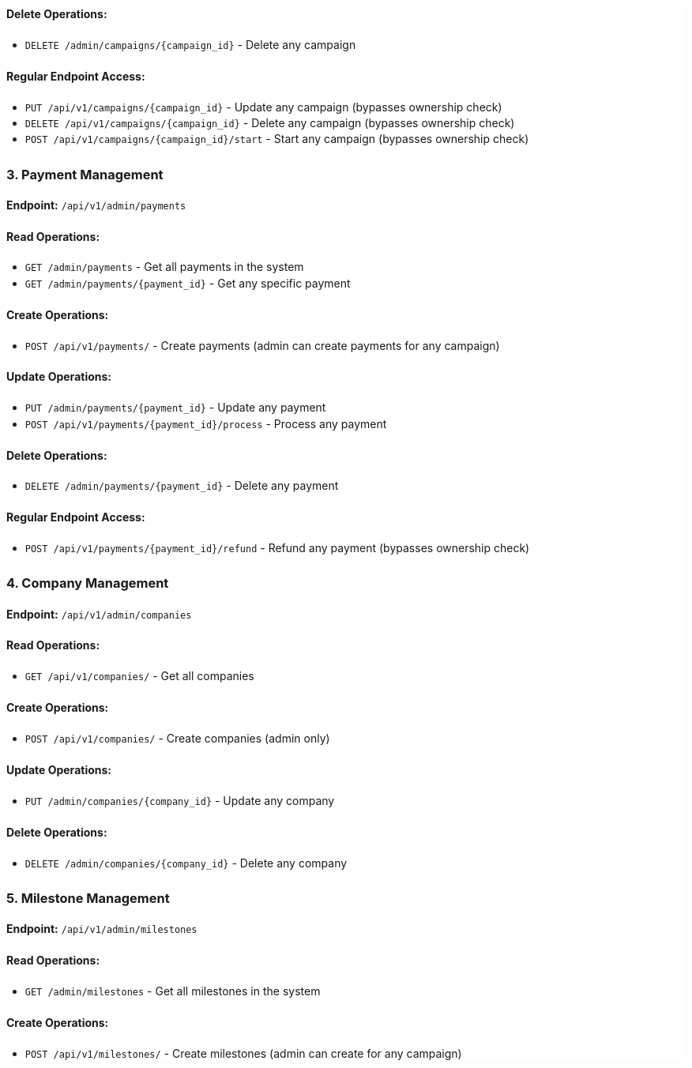 #### Delete Operations:
- `DELETE /admin/campaigns/{campaign_id}` - Delete any campaign

#### Regular Endpoint Access:
- `PUT /api/v1/campaigns/{campaign_id}` - Update any campaign (bypasses ownership check)
- `DELETE /api/v1/campaigns/{campaign_id}` - Delete any campaign (bypasses ownership check)
- `POST /api/v1/campaigns/{campaign_id}/start` - Start any campaign (bypasses ownership check)

### 3. Payment Management
**Endpoint:** `/api/v1/admin/payments`

#### Read Operations:
- `GET /admin/payments` - Get all payments in the system
- `GET /admin/payments/{payment_id}` - Get any specific payment

#### Create Operations:
- `POST /api/v1/payments/` - Create payments (admin can create payments for any campaign)

#### Update Operations:
- `PUT /admin/payments/{payment_id}` - Update any payment
- `POST /api/v1/payments/{payment_id}/process` - Process any payment

#### Delete Operations:
- `DELETE /admin/payments/{payment_id}` - Delete any payment

#### Regular Endpoint Access:
- `POST /api/v1/payments/{payment_id}/refund` - Refund any payment (bypasses ownership check)

### 4. Company Management
**Endpoint:** `/api/v1/admin/companies`

#### Read Operations:
- `GET /api/v1/companies/` - Get all companies

#### Create Operations:
- `POST /api/v1/companies/` - Create companies (admin only)

#### Update Operations:
- `PUT /admin/companies/{company_id}` - Update any company

#### Delete Operations:
- `DELETE /admin/companies/{company_id}` - Delete any company

### 5. Milestone Management
**Endpoint:** `/api/v1/admin/milestones`

#### Read Operations:
- `GET /admin/milestones` - Get all milestones in the system

#### Create Operations:
- `POST /api/v1/milestones/` - Create milestones (admin can create for any campaign)
